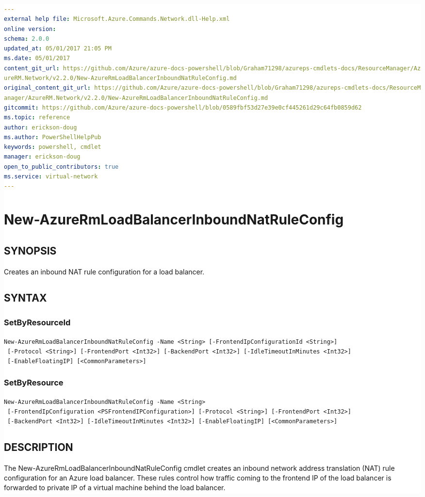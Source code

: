 ```yaml
---
external help file: Microsoft.Azure.Commands.Network.dll-Help.xml
online version:
schema: 2.0.0
updated_at: 05/01/2017 21:05 PM
ms.date: 05/01/2017
content_git_url: https://github.com/Azure/azure-docs-powershell/blob/Graham71298/azureps-cmdlets-docs/ResourceManager/AzureRM.Network/v2.2.0/New-AzureRmLoadBalancerInboundNatRuleConfig.md
original_content_git_url: https://github.com/Azure/azure-docs-powershell/blob/Graham71298/azureps-cmdlets-docs/ResourceManager/AzureRM.Network/v2.2.0/New-AzureRmLoadBalancerInboundNatRuleConfig.md
gitcommit: https://github.com/Azure/azure-docs-powershell/blob/0589fbf53d27e39e0cf445261d29c64fb0859d62
ms.topic: reference
author: erickson-doug
ms.author: PowerShellHelpPub
keywords: powershell, cmdlet
manager: erickson-doug
open_to_public_contributors: true
ms.service: virtual-network
---
```


# New-AzureRmLoadBalancerInboundNatRuleConfig

## SYNOPSIS
Creates an inbound NAT rule configuration for a load balancer.

## SYNTAX

### SetByResourceId
```
New-AzureRmLoadBalancerInboundNatRuleConfig -Name <String> [-FrontendIpConfigurationId <String>]
 [-Protocol <String>] [-FrontendPort <Int32>] [-BackendPort <Int32>] [-IdleTimeoutInMinutes <Int32>]
 [-EnableFloatingIP] [<CommonParameters>]
```

### SetByResource
```
New-AzureRmLoadBalancerInboundNatRuleConfig -Name <String>
 [-FrontendIpConfiguration <PSFrontendIPConfiguration>] [-Protocol <String>] [-FrontendPort <Int32>]
 [-BackendPort <Int32>] [-IdleTimeoutInMinutes <Int32>] [-EnableFloatingIP] [<CommonParameters>]
```

## DESCRIPTION
The New-AzureRmLoadBalancerInboundNatRuleConfig cmdlet creates an inbound network address translation (NAT) rule configuration for an Azure load balancer.
These rules control how traffic coming to the frontend IP of the load balancer is forwarded to private IP of a virtual machine behind the load balancer.
